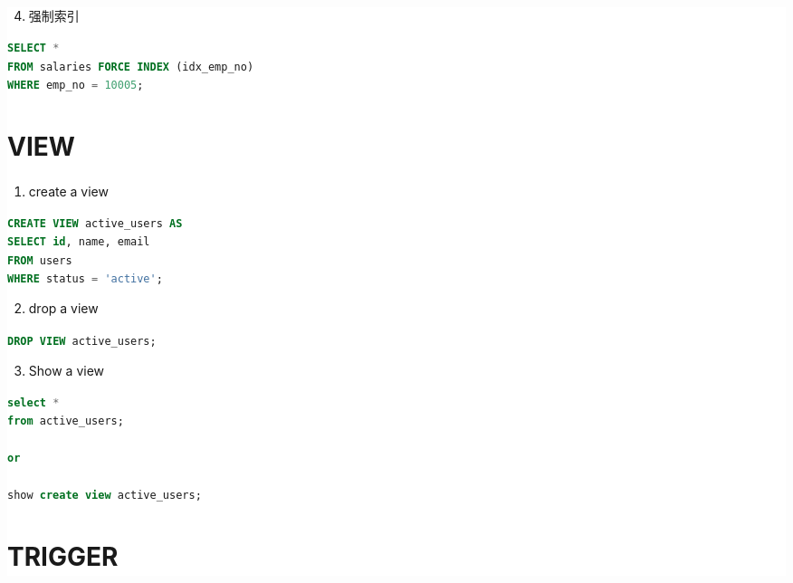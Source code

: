 ```sql
```

4. 强制索引
```sql
SELECT * 
FROM salaries FORCE INDEX (idx_emp_no) 
WHERE emp_no = 10005;
```

# VIEW

1. create a view
```sql
CREATE VIEW active_users AS
SELECT id, name, email
FROM users
WHERE status = 'active';
```
2. drop a view
```sql
DROP VIEW active_users;
```

3. Show a view
```sql
select *
from active_users;

or 

show create view active_users;
```

# TRIGGER









